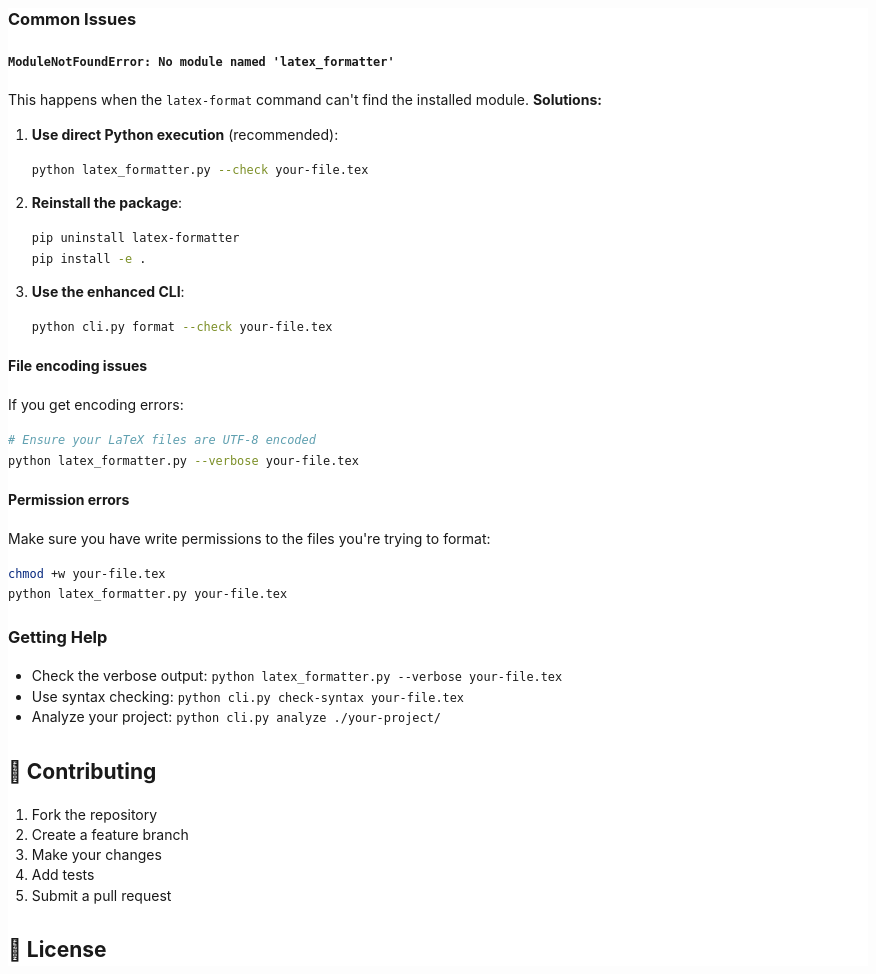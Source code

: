 ### Common Issues

#### `ModuleNotFoundError: No module named 'latex_formatter'`

This happens when the `latex-format` command can't find the installed module. **Solutions:**

1. **Use direct Python execution** (recommended):
   ```bash
   python latex_formatter.py --check your-file.tex
   ```

2. **Reinstall the package**:
   ```bash
   pip uninstall latex-formatter
   pip install -e .
   ```

3. **Use the enhanced CLI**:
   ```bash
   python cli.py format --check your-file.tex
   ```

#### File encoding issues

If you get encoding errors:
```bash
# Ensure your LaTeX files are UTF-8 encoded
python latex_formatter.py --verbose your-file.tex
```

#### Permission errors

Make sure you have write permissions to the files you're trying to format:
```bash
chmod +w your-file.tex
python latex_formatter.py your-file.tex
```

### Getting Help

- Check the verbose output: `python latex_formatter.py --verbose your-file.tex`
- Use syntax checking: `python cli.py check-syntax your-file.tex`
- Analyze your project: `python cli.py analyze ./your-project/`

## 🤝 Contributing

1. Fork the repository
2. Create a feature branch
3. Make your changes
4. Add tests
5. Submit a pull request

## 📄 License
